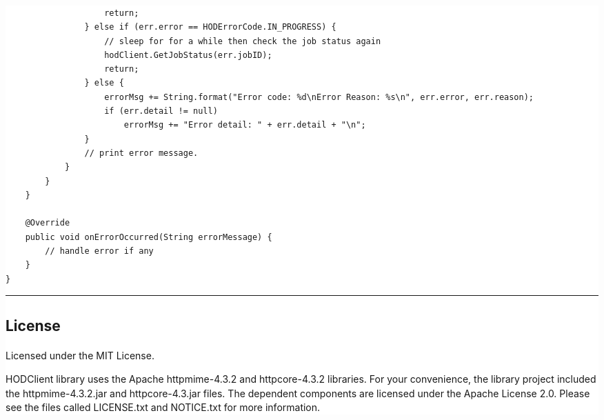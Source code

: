                         return;
                    } else if (err.error == HODErrorCode.IN_PROGRESS) {
                        // sleep for for a while then check the job status again
                        hodClient.GetJobStatus(err.jobID);
                        return;
                    } else {
                        errorMsg += String.format("Error code: %d\nError Reason: %s\n", err.error, err.reason);
                        if (err.detail != null)
                            errorMsg += "Error detail: " + err.detail + "\n";
                    }
                    // print error message.
                }
            }
        }
        
        @Override
        public void onErrorOccurred(String errorMessage) { 
            // handle error if any
        }
    }

----
## License
Licensed under the MIT License.

HODClient library uses the Apache httpmime-4.3.2 and httpcore-4.3.2 libraries. For your convenience, the library project included the httpmime-4.3.2.jar and httpcore-4.3.jar files. The dependent components are licensed under the Apache License 2.0. Please see the files called LICENSE.txt and NOTICE.txt for more information.